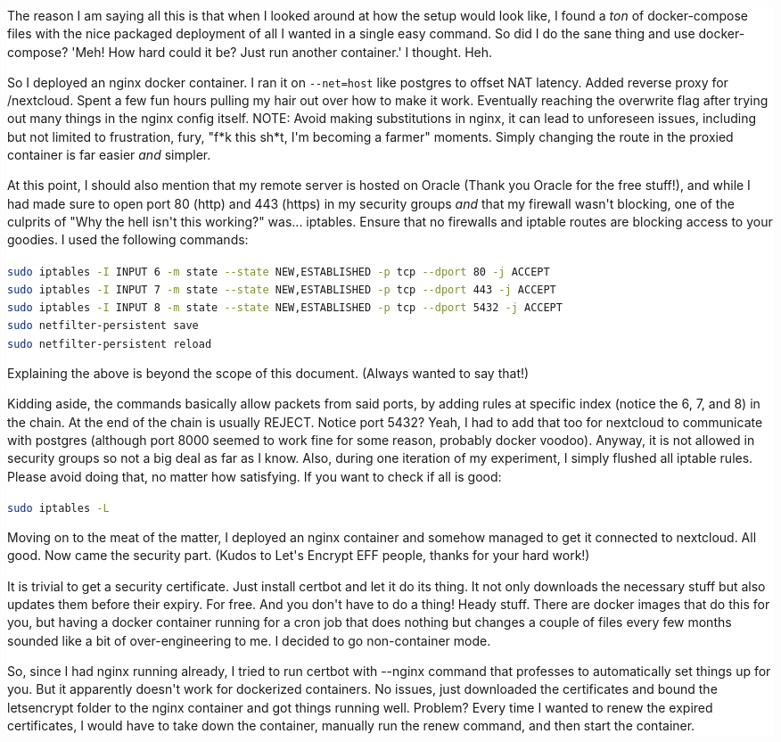 The reason I am saying all this is that when I looked around at how the setup would look like, I found a _ton_ of docker-compose files with the nice packaged deployment of all I wanted in a single easy command. So did I do the sane thing and use docker-compose? 'Meh! How hard could it be? Just run another container.' I thought. Heh.

So I deployed an nginx docker container. I ran it on `--net=host` like postgres to offset NAT latency. Added reverse proxy for /nextcloud. Spent a few fun hours pulling my hair out over how to make it work. Eventually reaching the overwrite flag after trying out many things in the nginx config itself. NOTE: Avoid making substitutions in nginx, it can lead to unforeseen issues, including but not limited to frustration, fury, "f\*k this sh\*t, I'm becoming a farmer" moments. Simply changing the route in the proxied container is far easier _and_ simpler.

At this point, I should also mention that my remote server is hosted on Oracle (Thank you Oracle for the free stuff!), and while I had made sure to open port 80 (http) and 443 (https) in my security groups _and_ that my firewall wasn't blocking, one of the culprits of "Why the hell isn't this working?" was... iptables. Ensure that no firewalls and iptable routes are blocking access to your goodies. I used the following commands:

```sh
sudo iptables -I INPUT 6 -m state --state NEW,ESTABLISHED -p tcp --dport 80 -j ACCEPT
sudo iptables -I INPUT 7 -m state --state NEW,ESTABLISHED -p tcp --dport 443 -j ACCEPT
sudo iptables -I INPUT 8 -m state --state NEW,ESTABLISHED -p tcp --dport 5432 -j ACCEPT
sudo netfilter-persistent save
sudo netfilter-persistent reload
```

Explaining the above is beyond the scope of this document. (Always wanted to say that!)

Kidding aside, the commands basically allow packets from said ports, by adding rules at specific index (notice the 6, 7, and 8) in the chain. At the end of the chain is usually REJECT. Notice port 5432? Yeah, I had to add that too for nextcloud to communicate with postgres (although port 8000 seemed to work fine for some reason, probably docker voodoo). Anyway, it is not allowed in security groups so not a big deal as far as I know. Also, during one iteration of my experiment, I simply flushed all iptable rules. Please avoid doing that, no matter how satisfying. If you want to check if all is good:

```sh
sudo iptables -L
```

Moving on to the meat of the matter, I deployed an nginx container and somehow managed to get it connected to nextcloud. All good. Now came the security part. (Kudos to Let's Encrypt EFF people, thanks for your hard work!)

It is trivial to get a security certificate. Just install certbot and let it do its thing. It not only downloads the necessary stuff but also updates them before their expiry. For free. And you don't have to do a thing! Heady stuff. There are docker images that do this for you, but having a docker container running for a cron job that does nothing but changes a couple of files every few months sounded like a bit of over-engineering to me. I decided to go non-container mode.

So, since I had nginx running already, I tried to run certbot with \--nginx command that professes to automatically set things up for you. But it apparently doesn't work for dockerized containers. No issues, just downloaded the certificates and bound the letsencrypt folder to the nginx container and got things running well. Problem? Every time I wanted to renew the expired certificates, I would have to take down the container, manually run the renew command, and then start the container.
